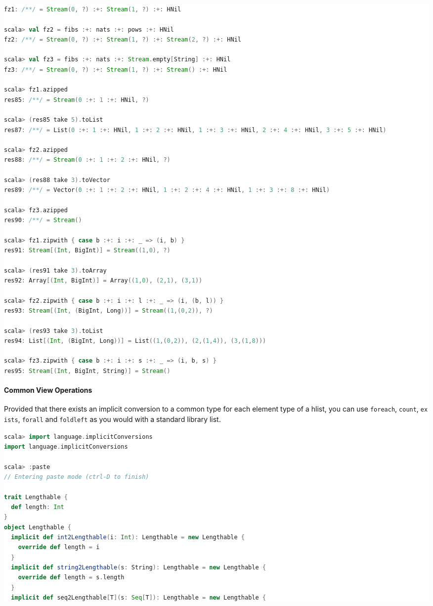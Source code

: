 ```scala
fz1: /**/ = Stream(0, ?) :+: Stream(1, ?) :+: HNil

scala> val fz2 = fibs :+: nats :+: pows :+: HNil
fz2: /**/ = Stream(0, ?) :+: Stream(1, ?) :+: Stream(2, ?) :+: HNil

scala> val fz3 = fibs :+: nats :+: Stream.empty[String] :+: HNil
fz3: /**/ = Stream(0, ?) :+: Stream(1, ?) :+: Stream() :+: HNil

scala> fz1.azipped
res85: /**/ = Stream(0 :+: 1 :+: HNil, ?)

scala> (res85 take 5).toList
res87: /**/ = List(0 :+: 1 :+: HNil, 1 :+: 2 :+: HNil, 1 :+: 3 :+: HNil, 2 :+: 4 :+: HNil, 3 :+: 5 :+: HNil)

scala> fz2.azipped
res88: /**/ = Stream(0 :+: 1 :+: 2 :+: HNil, ?)

scala> (res88 take 3).toVector
res89: /**/ = Vector(0 :+: 1 :+: 2 :+: HNil, 1 :+: 2 :+: 4 :+: HNil, 1 :+: 3 :+: 8 :+: HNil)

scala> fz3.azipped
res90: /**/ = Stream()

scala> fz1.zipwith { case b :+: i :+: _ => (i, b) }
res91: Stream[(Int, BigInt)] = Stream((1,0), ?)

scala> (res91 take 3).toArray
res92: Array[(Int, BigInt)] = Array((1,0), (2,1), (3,1))

scala> fz2.zipwith { case b :+: i :+: l :+: _ => (i, (b, l)) }
res93: Stream[(Int, (BigInt, Long))] = Stream((1,(0,2)), ?)

scala> (res93 take 3).toList
res94: List[(Int, (BigInt, Long))] = List((1,(0,2)), (2,(1,4)), (3,(1,8)))

scala> fz3.zipwith { case b :+: i :+: s :+: _ => (i, b, s) }
res95: Stream[(Int, BigInt, String)] = Stream()
```

#### Common View Operations 

Provided that there exists an implicit conversion to a common type for each element type of a hlist, you can use `foreach`, `count`, `exists`, `forall` and `foldleft` as you would with a standard library list.

```scala
scala> import language.implicitConversions
import language.implicitConversions

scala> :paste
// Entering paste mode (ctrl-D to finish)

trait Lengthable {
  def length: Int
}
object Lengthable {
  implicit def int2Lengthable(i: Int): Lengthable = new Lengthable {
    override def length = i
  }
  implicit def string2Lengthable(s: String): Lengthable = new Lengthable {
    override def length = s.length
  }
  implicit def seq2Lengthable[T](s: Seq[T]): Lengthable = new Lengthable {
```